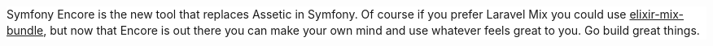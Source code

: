 Symfony Encore is the new tool that replaces Assetic in Symfony. Of course if you prefer Laravel Mix you could use
[elixir-mix-bundle](https://packagist.org/packages/iulyanp/elixir-mix-bundle), but now that Encore is out there you can
make your own mind and use whatever feels great to you. Go build great things.
